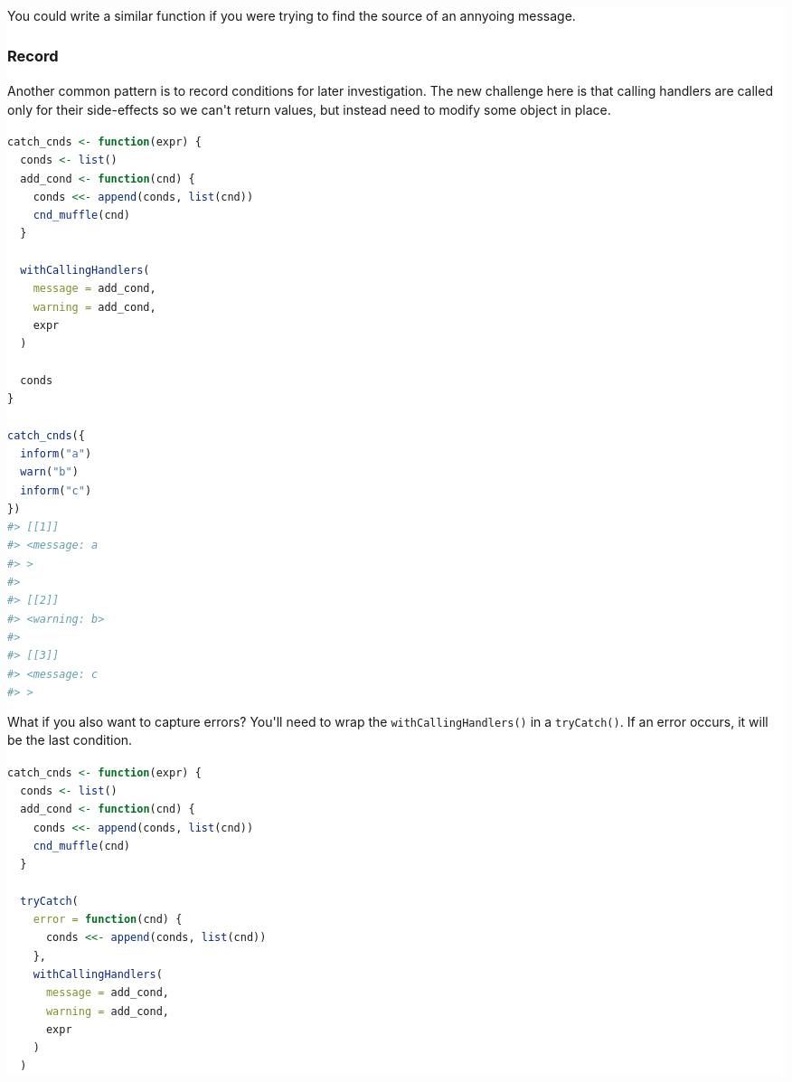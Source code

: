 You could write a similar function if you were trying to find the source of an annyoing message.



### Record

Another common pattern is to record conditions for later investigation. The new challenge here is that calling handlers are called only for their side-effects so we can't return values, but instead need to modify some object in place.


```r
catch_cnds <- function(expr) {
  conds <- list()
  add_cond <- function(cnd) {
    conds <<- append(conds, list(cnd))
    cnd_muffle(cnd)
  }
  
  withCallingHandlers(
    message = add_cond,
    warning = add_cond,
    expr
  )
  
  conds
}

catch_cnds({
  inform("a")
  warn("b")
  inform("c")
})
#> [[1]]
#> <message: a
#> >
#> 
#> [[2]]
#> <warning: b>
#> 
#> [[3]]
#> <message: c
#> >
```

What if you also want to capture errors? You'll need to wrap the `withCallingHandlers()` in a `tryCatch()`. If an error occurs, it will be the last condition.


```r
catch_cnds <- function(expr) {
  conds <- list()
  add_cond <- function(cnd) {
    conds <<- append(conds, list(cnd))
    cnd_muffle(cnd)
  }
  
  tryCatch(
    error = function(cnd) {
      conds <<- append(conds, list(cnd))
    },
    withCallingHandlers(
      message = add_cond,
      warning = add_cond,
      expr
    )
  )
```

[^cat]: But note that `cat()` requires an explicit trailing `"\n"` to print a new line.
[^silent]: You can suppress the message with `try(..., silent = TRUE)`.
[^try-error]: You can tell if the expression failed because the result will have class `try-error`.
[prototype]: http://homepage.stat.uiowa.edu/~luke/R/exceptions/simpcond.html
[beyond-handling]: http://www.gigamonkeys.com/book/beyond-exception-handling-conditions-and-restarts.html